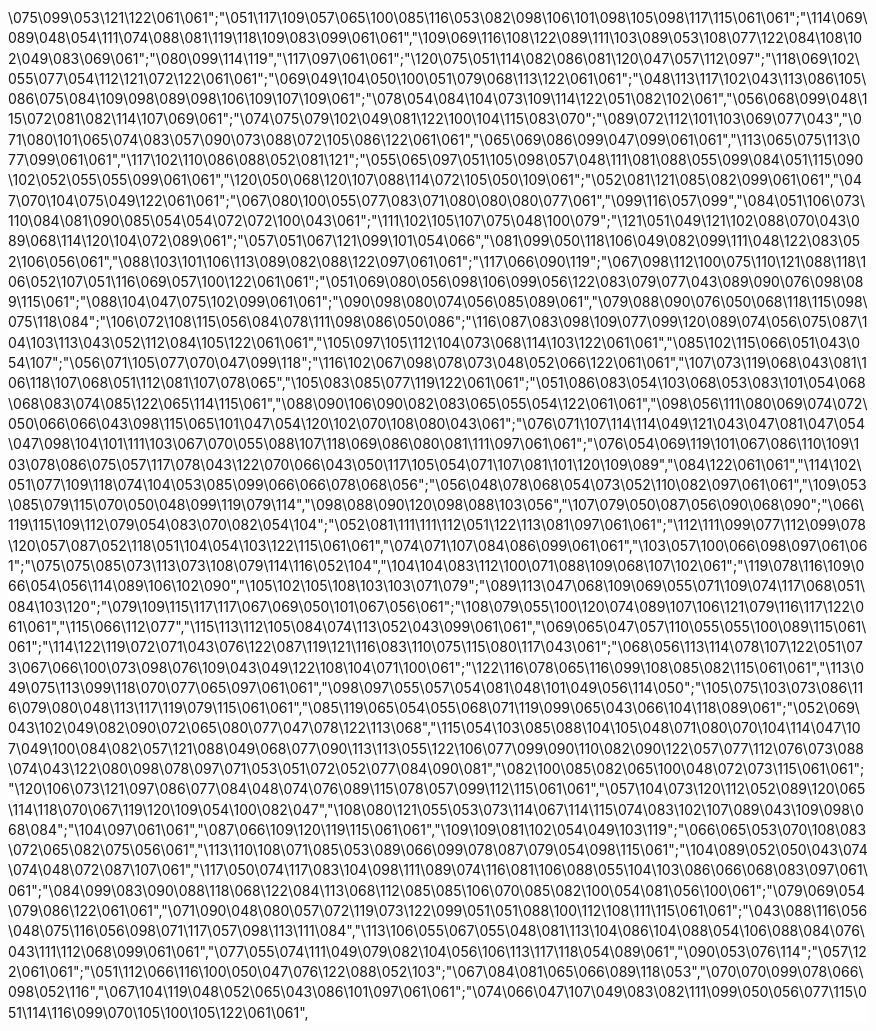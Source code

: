 \075\099\053\121\122\061\061";"\051\117\109\057\065\100\085\116\053\082\098\106\101\098\105\098\117\115\061\061";"\114\069\089\048\054\111\074\088\081\119\118\109\083\099\061\061","\109\069\116\108\122\089\111\103\089\053\108\077\122\084\108\102\049\083\069\061";"\080\099\114\119","\117\097\061\061";"\120\075\051\114\082\086\081\120\047\057\112\097";"\118\069\102\055\077\054\112\121\072\122\061\061";"\069\049\104\050\100\051\079\068\113\122\061\061";"\048\113\117\102\043\113\086\105\086\075\084\109\098\089\098\106\109\107\109\061";"\078\054\084\104\073\109\114\122\051\082\102\061","\056\068\099\048\115\072\081\082\114\107\069\061";"\074\075\079\102\049\081\122\100\104\115\083\070";"\089\072\112\101\103\069\077\043","\071\080\101\065\074\083\057\090\073\088\072\105\086\122\061\061","\065\069\086\099\047\099\061\061","\113\065\075\113\077\099\061\061","\117\102\110\086\088\052\081\121";"\055\065\097\051\105\098\057\048\111\081\088\055\099\084\051\115\090\102\052\055\055\099\061\061","\120\050\068\120\107\088\114\072\105\050\109\061";"\052\081\121\085\082\099\061\061","\047\070\104\075\049\122\061\061";"\067\080\100\055\077\083\071\080\080\080\077\061","\099\116\057\099","\084\051\106\073\110\084\081\090\085\054\054\072\072\100\043\061";"\111\102\105\107\075\048\100\079";"\121\051\049\121\102\088\070\043\089\068\114\120\104\072\089\061";"\057\051\067\121\099\101\054\066","\081\099\050\118\106\049\082\099\111\048\122\083\052\106\056\061","\088\103\101\106\113\089\082\088\122\097\061\061";"\117\066\090\119";"\067\098\112\100\075\110\121\088\118\106\052\107\051\116\069\057\100\122\061\061";"\051\069\080\056\098\106\099\056\122\083\079\077\043\089\090\076\098\089\115\061";"\088\104\047\075\102\099\061\061";"\090\098\080\074\056\085\089\061","\079\088\090\076\050\068\118\115\098\075\118\084";"\106\072\108\115\056\084\078\111\098\086\050\086";"\116\087\083\098\109\077\099\120\089\074\056\075\087\104\103\113\043\052\112\084\105\122\061\061","\105\097\105\112\104\073\068\114\103\122\061\061","\085\102\115\066\051\043\054\107";"\056\071\105\077\070\047\099\118";"\116\102\067\098\078\073\048\052\066\122\061\061","\107\073\119\068\043\081\106\118\107\068\051\112\081\107\078\065","\105\083\085\077\119\122\061\061";"\051\086\083\054\103\068\053\083\101\054\068\068\083\074\085\122\065\114\115\061","\088\090\106\090\082\083\065\055\054\122\061\061","\098\056\111\080\069\074\072\050\066\066\043\098\115\065\101\047\054\120\102\070\108\080\043\061";"\076\071\107\114\114\049\121\043\047\081\047\054\047\098\104\101\111\103\067\070\055\088\107\118\069\086\080\081\111\097\061\061";"\076\054\069\119\101\067\086\110\109\103\078\086\075\057\117\078\043\122\070\066\043\050\117\105\054\071\107\081\101\120\109\089","\084\122\061\061","\114\102\051\077\109\118\074\104\053\085\099\066\066\078\068\056";"\056\048\078\068\054\073\052\110\082\097\061\061","\109\053\085\079\115\070\050\048\099\119\079\114","\098\088\090\120\098\088\103\056","\107\079\050\087\056\090\068\090";"\066\119\115\109\112\079\054\083\070\082\054\104";"\052\081\111\111\112\051\122\113\081\097\061\061";"\112\111\099\077\112\099\078\120\057\087\052\118\051\104\054\103\122\115\061\061","\074\071\107\084\086\099\061\061","\103\057\100\066\098\097\061\061";"\075\075\085\073\113\073\108\079\114\116\052\104","\104\104\083\112\100\071\088\109\068\107\102\061";"\119\078\116\109\066\054\056\114\089\106\102\090","\105\102\105\108\103\103\071\079";"\089\113\047\068\109\069\055\071\109\074\117\068\051\084\103\120";"\079\109\115\117\117\067\069\050\101\067\056\061";"\108\079\055\100\120\074\089\107\106\121\079\116\117\122\061\061","\115\066\112\077","\115\113\112\105\084\074\113\052\043\099\061\061","\069\065\047\057\110\055\055\100\089\115\061\061";"\114\122\119\072\071\043\076\122\087\119\121\116\083\110\075\115\080\117\043\061";"\068\056\113\114\078\107\122\051\073\067\066\100\073\098\076\109\043\049\122\108\104\071\100\061";"\122\116\078\065\116\099\108\085\082\115\061\061","\113\049\075\113\099\118\070\077\065\097\061\061","\098\097\055\057\054\081\048\101\049\056\114\050";"\105\075\103\073\086\116\079\080\048\113\117\119\079\115\061\061","\085\119\065\054\055\068\071\119\099\065\043\066\104\118\089\061";"\052\069\043\102\049\082\090\072\065\080\077\047\078\122\113\068","\115\054\103\085\088\104\105\048\071\080\070\104\114\047\107\049\100\084\082\057\121\088\049\068\077\090\113\113\055\122\106\077\099\090\110\082\090\122\057\077\112\076\073\088\074\043\122\080\098\078\097\071\053\051\072\052\077\084\090\081","\082\100\085\082\065\100\048\072\073\115\061\061";"\120\106\073\121\097\086\077\084\048\074\076\089\115\078\057\099\112\115\061\061","\057\104\073\120\112\052\089\120\065\114\118\070\067\119\120\109\054\100\082\047","\108\080\121\055\053\073\114\067\114\115\074\083\102\107\089\043\109\098\068\084";"\104\097\061\061","\087\066\109\120\119\115\061\061","\109\109\081\102\054\049\103\119";"\066\065\053\070\108\083\072\065\082\075\056\061","\113\110\108\071\085\053\089\066\099\078\087\079\054\098\115\061";"\104\089\052\050\043\074\074\048\072\087\107\061","\117\050\074\117\083\104\098\111\089\074\116\081\106\088\055\104\103\086\066\068\083\097\061\061";"\084\099\083\090\088\118\068\122\084\113\068\112\085\085\106\070\085\082\100\054\081\056\100\061";"\079\069\054\079\086\122\061\061","\071\090\048\080\057\072\119\073\122\099\051\051\088\100\112\108\111\115\061\061";"\043\088\116\056\048\075\116\056\098\071\117\057\098\113\111\084","\113\106\055\067\055\048\081\113\104\086\104\088\054\106\088\084\076\043\111\112\068\099\061\061","\077\055\074\111\049\079\082\104\056\106\113\117\118\054\089\061","\090\053\076\114";"\057\122\061\061";"\051\112\066\116\100\050\047\076\122\088\052\103";"\067\084\081\065\066\089\118\053","\070\070\099\078\066\098\052\116","\067\104\119\048\052\065\043\086\101\097\061\061";"\074\066\047\107\049\083\082\111\099\050\056\077\115\051\114\116\099\070\105\100\105\122\061\061",